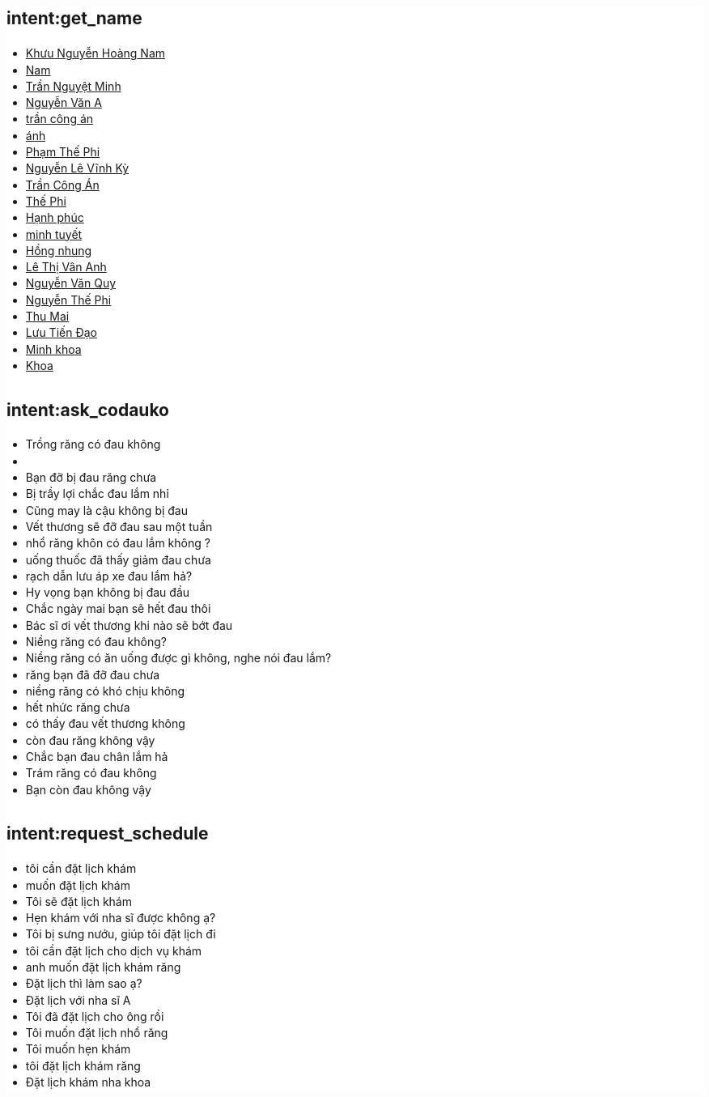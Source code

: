 ## intent:get_name
- [Khưu Nguyễn Hoàng Nam](customer)
- [Nam](customer)
- [Trần Nguyệt Minh](customer)
- [Nguyễn Văn A](customer)
- [trần công án](customer)
- [ánh](customer)
- [Phạm Thế Phi](customer)
- [Nguyễn Lê Vĩnh Kỳ](customer)
- [Trần Công Án](customer)
- [Thế Phi](customer)
- [Hạnh phúc](customer)
- [minh tuyết](customer)
- [Hồng nhung](customer)
- [Lê Thị Vân Anh](customer)
- [Nguyễn Văn Quy](customer)
- [Nguyễn Thế Phi](customer)
- [Thu Mai](customer)
- [Lưu Tiến Đạo](customer)
- [Minh khoa](customer)
- [Khoa](customer)

## intent:ask_codauko
- Trồng răng có đau không
- 
- Bạn đỡ bị đau răng chưa
- Bị trầy lợi chắc đau lắm nhỉ
- Cũng may là cậu không bị đau
- Vết thương sẽ đỡ đau sau một tuần
- nhổ răng khôn có đau lắm không ?
- uống thuốc đã thấy giảm đau chưa
- rạch dẫn lưu áp xe đau lắm hả?
- Hy vọng bạn không bị đau đầu
- Chắc ngày mai bạn sẽ hết đau thôi
- Bác sĩ ơi vết thương khi nào sẽ bớt đau
- Niềng răng có đau không?
- Niềng răng có ăn uống được gì không, nghe nói đau lắm?
- răng bạn đã đỡ đau chưa
- niềng răng có khó chịu không
- hết nhức răng chưa
- có thấy đau vết thương không
- còn đau răng không vậy
- Chắc bạn đau chân lắm hả
- Trám răng có đau không
- Bạn còn đau không vậy

## intent:request_schedule
- tôi cần đặt lịch khám
- muốn đặt lịch khám
- Tôi sẽ đặt lịch khám
- Hẹn khám với nha sĩ được không ạ?
- Tôi bị sưng nướu, giúp tôi đặt lịch đi
- tôi cần đặt lịch cho dịch vụ khám
- anh muốn đặt lịch khám răng
- Đặt lịch thì làm sao ạ?
- Đặt lịch với nha sĩ A
- Tôi đã đặt lịch cho ông rồi
- Tôi muốn đặt lịch nhổ răng
- Tôi muốn hẹn khám
- tôi đặt lịch khám răng
- Đặt lịch khám nha khoa